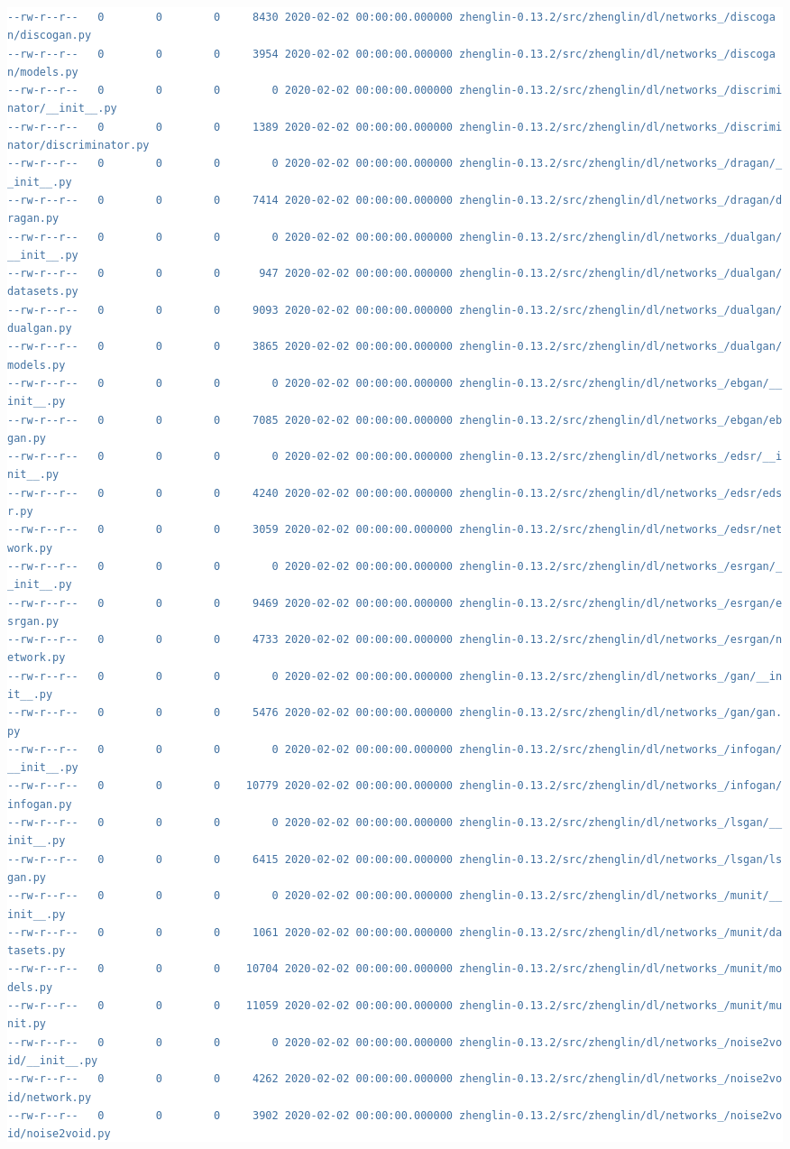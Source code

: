 ```diff
--rw-r--r--   0        0        0     8430 2020-02-02 00:00:00.000000 zhenglin-0.13.2/src/zhenglin/dl/networks_/discogan/discogan.py
--rw-r--r--   0        0        0     3954 2020-02-02 00:00:00.000000 zhenglin-0.13.2/src/zhenglin/dl/networks_/discogan/models.py
--rw-r--r--   0        0        0        0 2020-02-02 00:00:00.000000 zhenglin-0.13.2/src/zhenglin/dl/networks_/discriminator/__init__.py
--rw-r--r--   0        0        0     1389 2020-02-02 00:00:00.000000 zhenglin-0.13.2/src/zhenglin/dl/networks_/discriminator/discriminator.py
--rw-r--r--   0        0        0        0 2020-02-02 00:00:00.000000 zhenglin-0.13.2/src/zhenglin/dl/networks_/dragan/__init__.py
--rw-r--r--   0        0        0     7414 2020-02-02 00:00:00.000000 zhenglin-0.13.2/src/zhenglin/dl/networks_/dragan/dragan.py
--rw-r--r--   0        0        0        0 2020-02-02 00:00:00.000000 zhenglin-0.13.2/src/zhenglin/dl/networks_/dualgan/__init__.py
--rw-r--r--   0        0        0      947 2020-02-02 00:00:00.000000 zhenglin-0.13.2/src/zhenglin/dl/networks_/dualgan/datasets.py
--rw-r--r--   0        0        0     9093 2020-02-02 00:00:00.000000 zhenglin-0.13.2/src/zhenglin/dl/networks_/dualgan/dualgan.py
--rw-r--r--   0        0        0     3865 2020-02-02 00:00:00.000000 zhenglin-0.13.2/src/zhenglin/dl/networks_/dualgan/models.py
--rw-r--r--   0        0        0        0 2020-02-02 00:00:00.000000 zhenglin-0.13.2/src/zhenglin/dl/networks_/ebgan/__init__.py
--rw-r--r--   0        0        0     7085 2020-02-02 00:00:00.000000 zhenglin-0.13.2/src/zhenglin/dl/networks_/ebgan/ebgan.py
--rw-r--r--   0        0        0        0 2020-02-02 00:00:00.000000 zhenglin-0.13.2/src/zhenglin/dl/networks_/edsr/__init__.py
--rw-r--r--   0        0        0     4240 2020-02-02 00:00:00.000000 zhenglin-0.13.2/src/zhenglin/dl/networks_/edsr/edsr.py
--rw-r--r--   0        0        0     3059 2020-02-02 00:00:00.000000 zhenglin-0.13.2/src/zhenglin/dl/networks_/edsr/network.py
--rw-r--r--   0        0        0        0 2020-02-02 00:00:00.000000 zhenglin-0.13.2/src/zhenglin/dl/networks_/esrgan/__init__.py
--rw-r--r--   0        0        0     9469 2020-02-02 00:00:00.000000 zhenglin-0.13.2/src/zhenglin/dl/networks_/esrgan/esrgan.py
--rw-r--r--   0        0        0     4733 2020-02-02 00:00:00.000000 zhenglin-0.13.2/src/zhenglin/dl/networks_/esrgan/network.py
--rw-r--r--   0        0        0        0 2020-02-02 00:00:00.000000 zhenglin-0.13.2/src/zhenglin/dl/networks_/gan/__init__.py
--rw-r--r--   0        0        0     5476 2020-02-02 00:00:00.000000 zhenglin-0.13.2/src/zhenglin/dl/networks_/gan/gan.py
--rw-r--r--   0        0        0        0 2020-02-02 00:00:00.000000 zhenglin-0.13.2/src/zhenglin/dl/networks_/infogan/__init__.py
--rw-r--r--   0        0        0    10779 2020-02-02 00:00:00.000000 zhenglin-0.13.2/src/zhenglin/dl/networks_/infogan/infogan.py
--rw-r--r--   0        0        0        0 2020-02-02 00:00:00.000000 zhenglin-0.13.2/src/zhenglin/dl/networks_/lsgan/__init__.py
--rw-r--r--   0        0        0     6415 2020-02-02 00:00:00.000000 zhenglin-0.13.2/src/zhenglin/dl/networks_/lsgan/lsgan.py
--rw-r--r--   0        0        0        0 2020-02-02 00:00:00.000000 zhenglin-0.13.2/src/zhenglin/dl/networks_/munit/__init__.py
--rw-r--r--   0        0        0     1061 2020-02-02 00:00:00.000000 zhenglin-0.13.2/src/zhenglin/dl/networks_/munit/datasets.py
--rw-r--r--   0        0        0    10704 2020-02-02 00:00:00.000000 zhenglin-0.13.2/src/zhenglin/dl/networks_/munit/models.py
--rw-r--r--   0        0        0    11059 2020-02-02 00:00:00.000000 zhenglin-0.13.2/src/zhenglin/dl/networks_/munit/munit.py
--rw-r--r--   0        0        0        0 2020-02-02 00:00:00.000000 zhenglin-0.13.2/src/zhenglin/dl/networks_/noise2void/__init__.py
--rw-r--r--   0        0        0     4262 2020-02-02 00:00:00.000000 zhenglin-0.13.2/src/zhenglin/dl/networks_/noise2void/network.py
--rw-r--r--   0        0        0     3902 2020-02-02 00:00:00.000000 zhenglin-0.13.2/src/zhenglin/dl/networks_/noise2void/noise2void.py
```